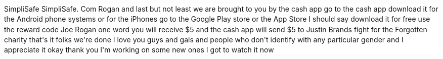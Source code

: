 <timemark seconds="10368" />

SimpliSafe SimpliSafe. Com Rogan and last but not least we are brought to you by the cash app go to the cash app download it for the Android phone systems or for the iPhones go to the Google Play store or the App Store I should say download it for free use the reward code Joe Rogan one word you will receive $5 and the cash app will send $5 to Justin Brands fight for the Forgotten charity that's it folks we're done I love you guys and gals and people who don't identify with any particular gender and I appreciate it okay thank you I'm working on some new ones I got to watch it now

<episode-footer />